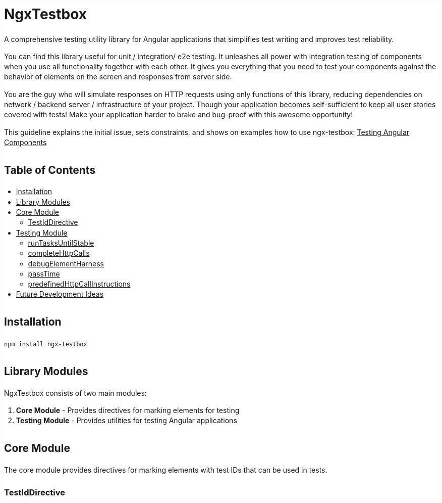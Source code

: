 # NgxTestbox

A comprehensive testing utility library for Angular applications that simplifies test writing and improves test reliability.

You can find this library useful for unit / integration/ e2e testing.
It unleashes all power with integration testing of components when you use all functionality together with each other.
It gives you everything that you need to test your components against the behavior of elements on the screen and responses from server side.

You are the guy who will simulate responses on HTTP requests using only functions of this library, reducing dependencies on network / backend server / infrastructure of your project.
Though your application becomes self-sufficient to keep all user stories covered with tests!
Make your application harder to brake and bug-proof with this awesome opportunity!

This guideline explains the initial issue, sets constraints, and shows on examples how to use ngx-testbox: [Testing Angular Components](https://kirill-kolomin.github.io/ngx-testbox/)

## Table of Contents

- [Installation](#installation)
- [Library Modules](#library-modules)
- [Core Module](#core-module)
  - [TestIdDirective](#testiddirective)
- [Testing Module](#testing-module)
  - [runTasksUntilStable](#runtasksuntilstable)
  - [completeHttpCalls](#completehttpcalls)
  - [debugElementHarness](#debugelementharness)
  - [passTime](#passtime)
  - [predefinedHttpCallInstructions](#predefinedhttpcallinstructions)
- [Future Development Ideas](#future-development-ideas)

## Installation

```bash
npm install ngx-testbox
```

## Library Modules

NgxTestbox consists of two main modules:

1. **Core Module** - Provides directives for marking elements for testing
2. **Testing Module** - Provides utilities for testing Angular applications

## Core Module

The core module provides directives for marking elements with test IDs that can be used in tests.

### TestIdDirective

